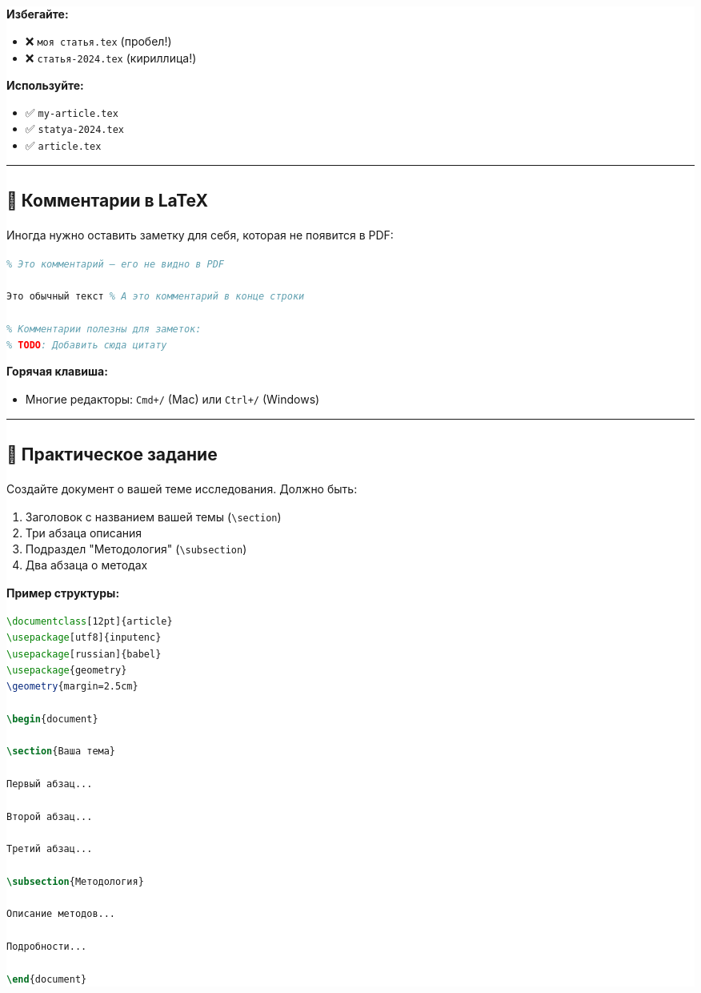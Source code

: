 **Избегайте:**
- ❌ `моя статья.tex` (пробел!)
- ❌ `статья-2024.tex` (кириллица!)

**Используйте:**
- ✅ `my-article.tex`
- ✅ `statya-2024.tex`
- ✅ `article.tex`

---

## 💭 Комментарии в LaTeX

Иногда нужно оставить заметку для себя, которая не появится в PDF:

```latex
% Это комментарий — его не видно в PDF

Это обычный текст % А это комментарий в конце строки

% Комментарии полезны для заметок:
% TODO: Добавить сюда цитату
```

**Горячая клавиша:**
- Многие редакторы: `Cmd+/` (Mac) или `Ctrl+/` (Windows)

---

## 🎯 Практическое задание

Создайте документ о вашей теме исследования. Должно быть:

1. Заголовок с названием вашей темы (`\section`)
2. Три абзаца описания
3. Подраздел "Методология" (`\subsection`)
4. Два абзаца о методах

**Пример структуры:**

```latex
\documentclass[12pt]{article}
\usepackage[utf8]{inputenc}
\usepackage[russian]{babel}
\usepackage{geometry}
\geometry{margin=2.5cm}

\begin{document}

\section{Ваша тема}

Первый абзац...

Второй абзац...

Третий абзац...

\subsection{Методология}

Описание методов...

Подробности...

\end{document}
```
